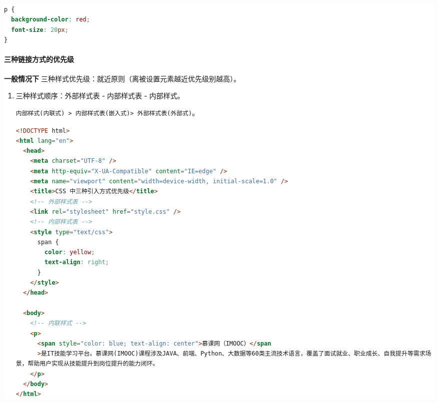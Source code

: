 </CodeGroupItem>
<CodeGroupItem title="style.css">

```css
p {
  background-color: red;
  font-size: 20px;
}
```

</CodeGroupItem>
</CodeGroup>

#### 三种链接方式的优先级

**一般情况下** 三种样式优先级：就近原则（离被设置元素越近优先级别越高）。

1. 三种样式顺序：外部样式表 - 内部样式表 - 内部样式。

   `内部样式(内联式) > 内部样式表(嵌入式)> 外部样式表(外部式)`。

   <CodeGroup>
   <CodeGroupItem title="index.html" active>

   ```html
   <!DOCTYPE html>
   <html lang="en">
     <head>
       <meta charset="UTF-8" />
       <meta http-equiv="X-UA-Compatible" content="IE=edge" />
       <meta name="viewport" content="width=device-width, initial-scale=1.0" />
       <title>CSS 中三种引入方式优先级</title>
       <!-- 外部样式表 -->
       <link rel="stylesheet" href="style.css" />
       <!-- 内部样式表 -->
       <style type="text/css">
         span {
           color: yellow;
           text-align: right;
         }
       </style>
     </head>

     <body>
       <!-- 内联样式 -->
       <p>
         <span style="color: blue; text-align: center">慕课网（IMOOC）</span
         >是IT技能学习平台。慕课网(IMOOC)课程涉及JAVA、前端、Python、大数据等60类主流技术语言，覆盖了面试就业、职业成长、自我提升等需求场景，帮助用户实现从技能提升到岗位提升的能力闭环。
       </p>
     </body>
   </html>
   ```

   </CodeGroupItem>
   <CodeGroupItem title="style.css">
